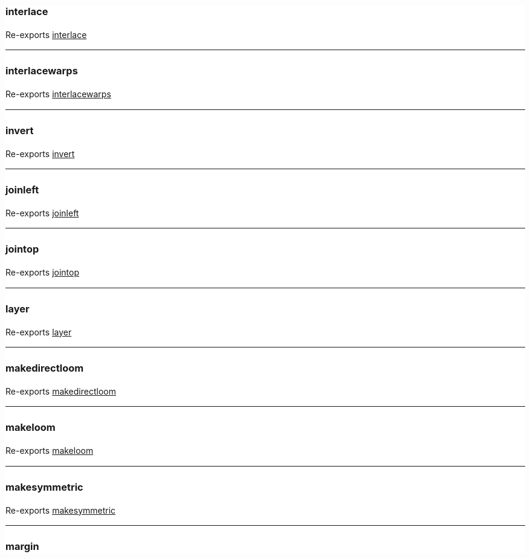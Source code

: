 ### interlace

Re-exports [interlace](interlace/interlace/variables/interlace.md)

***

### interlacewarps

Re-exports [interlacewarps](interlace_warps/interlace_warps/variables/interlacewarps.md)

***

### invert

Re-exports [invert](invert/invert/variables/invert.md)

***

### joinleft

Re-exports [joinleft](joinleft/joinleft/variables/joinleft.md)

***

### jointop

Re-exports [jointop](jointop/jointop/variables/jointop.md)

***

### layer

Re-exports [layer](layer/layer/variables/layer.md)

***

### makedirectloom

Re-exports [makedirectloom](makedirectloom/makedirectloom/variables/makedirectloom.md)

***

### makeloom

Re-exports [makeloom](makeloom/makeloom/variables/makeloom.md)

***

### makesymmetric

Re-exports [makesymmetric](makesymmetric/makesymmetric/variables/makesymmetric.md)

***

### margin
